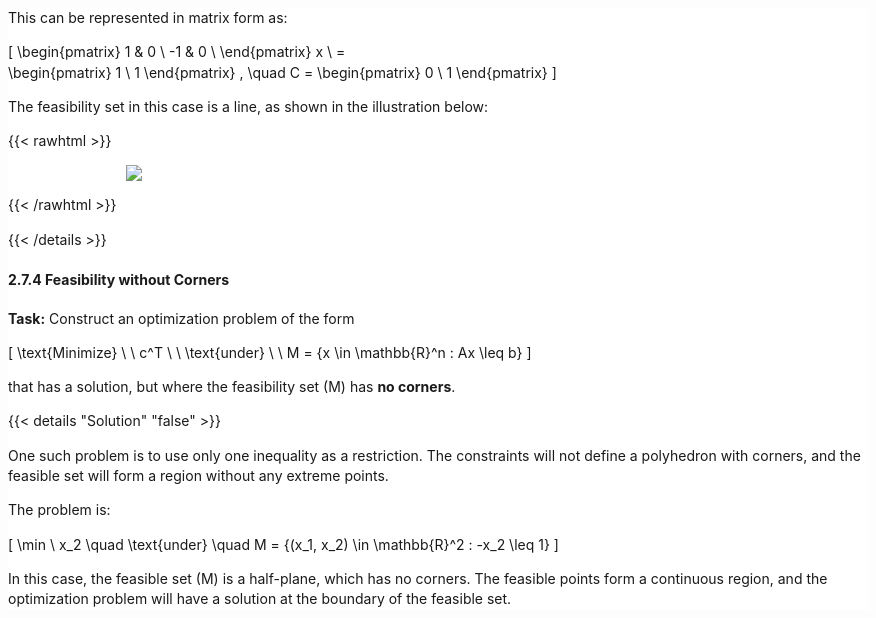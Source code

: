 This can be represented in matrix form as:

\[
\begin{pmatrix}
1 & 0 \\
-1 & 0 \\
\end{pmatrix}
x 
\ = \
\begin{pmatrix}
1 \\
1
\end{pmatrix}
, \quad C =
\begin{pmatrix}
0 \\
1
\end{pmatrix}
\]

The feasibility set in this case is a line, as shown in the illustration below:

{{< rawhtml >}}
<figure>
    <img loading="lazy" style="display: block; margin-left: auto; margin-right: auto; width:80%" src="/attachments/feasibility_line.jpg">
</figure>
{{< /rawhtml >}}

{{< /details >}}



#### 2.7.4 Feasibility without Corners

**Task:** Construct an optimization problem of the form 

\[
\text{Minimize} \ \ c^T \ \ \text{under} \ \ M = \{x \in \mathbb{R}^n : Ax \leq b\}
\]

that has a solution, but where the feasibility set \(M\) has **no corners**.


{{< details "Solution" "false" >}}

One such problem is to use only one inequality as a restriction. The constraints will not define a polyhedron with corners, and the feasible set will form a region without any extreme points.

The problem is:

\[
\min \ x_2 \quad \text{under} \quad M = \{(x_1, x_2) \in \mathbb{R}^2 : -x_2 \leq 1\}
\]

In this case, the feasible set \(M\) is a half-plane, which has no corners. The feasible points form a continuous region, and the optimization problem will have a solution at the boundary of the feasible set.
